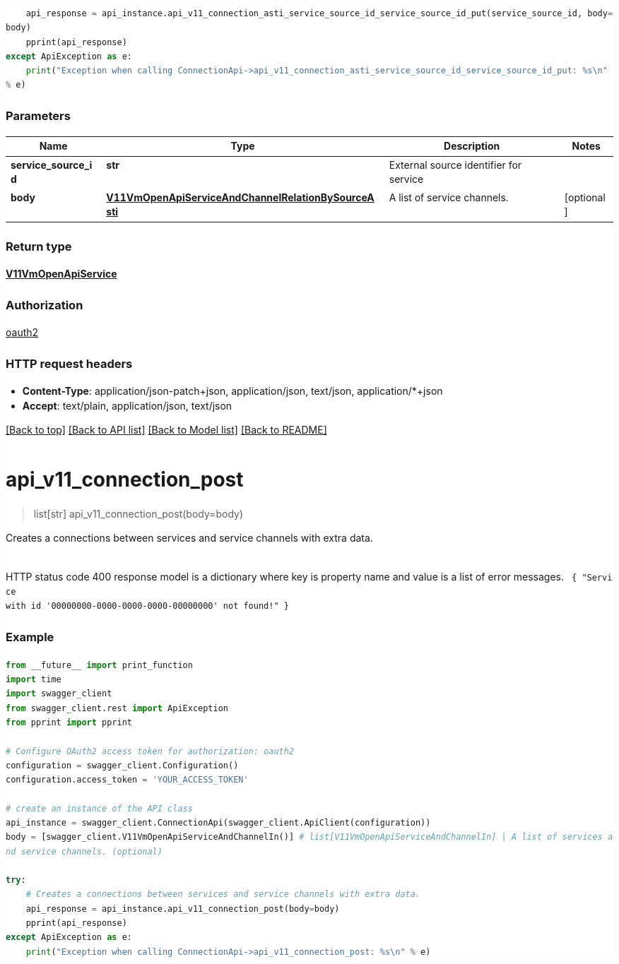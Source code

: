 ```python
    api_response = api_instance.api_v11_connection_asti_service_source_id_service_source_id_put(service_source_id, body=body)
    pprint(api_response)
except ApiException as e:
    print("Exception when calling ConnectionApi->api_v11_connection_asti_service_source_id_service_source_id_put: %s\n" % e)
```

### Parameters

Name | Type | Description  | Notes
------------- | ------------- | ------------- | -------------
 **service_source_id** | **str**| External source identifier for service | 
 **body** | [**V11VmOpenApiServiceAndChannelRelationBySourceAsti**](V11VmOpenApiServiceAndChannelRelationBySourceAsti.md)| A list of service channels. | [optional] 

### Return type

[**V11VmOpenApiService**](V11VmOpenApiService.md)

### Authorization

[oauth2](../README.md#oauth2)

### HTTP request headers

 - **Content-Type**: application/json-patch+json, application/json, text/json, application/*+json
 - **Accept**: text/plain, application/json, text/json

[[Back to top]](#) [[Back to API list]](../README.md#documentation-for-api-endpoints) [[Back to Model list]](../README.md#documentation-for-models) [[Back to README]](../README.md)

# **api_v11_connection_post**
> list[str] api_v11_connection_post(body=body)

Creates a connections between services and service channels with extra data.

<br>HTTP status code 400 response model is a dictionary where key is property name and value is a list of error messages.  <code>              {                  \"Service with id '00000000-0000-0000-0000-00000000' not found!\"              }              </code>

### Example
```python
from __future__ import print_function
import time
import swagger_client
from swagger_client.rest import ApiException
from pprint import pprint

# Configure OAuth2 access token for authorization: oauth2
configuration = swagger_client.Configuration()
configuration.access_token = 'YOUR_ACCESS_TOKEN'

# create an instance of the API class
api_instance = swagger_client.ConnectionApi(swagger_client.ApiClient(configuration))
body = [swagger_client.V11VmOpenApiServiceAndChannelIn()] # list[V11VmOpenApiServiceAndChannelIn] | A list of services and service channels. (optional)

try:
    # Creates a connections between services and service channels with extra data.
    api_response = api_instance.api_v11_connection_post(body=body)
    pprint(api_response)
except ApiException as e:
    print("Exception when calling ConnectionApi->api_v11_connection_post: %s\n" % e)
```